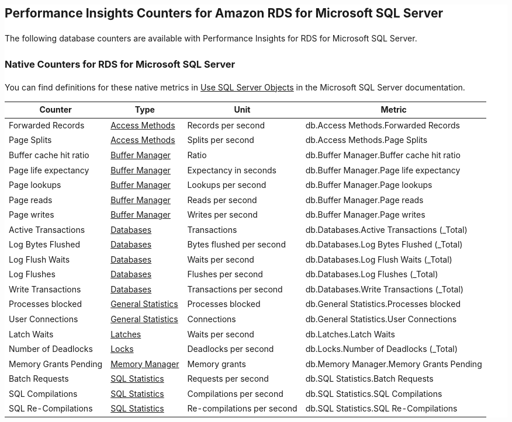 ## Performance Insights Counters for Amazon RDS for Microsoft SQL Server<a name="USER_PerfInsights_Counters.SQLServer"></a>

The following database counters are available with Performance Insights for RDS for Microsoft SQL Server\.

### Native Counters for RDS for Microsoft SQL Server<a name="USER_PerfInsights_Counters.SQLServer.Native"></a>

You can find definitions for these native metrics in [Use SQL Server Objects](https://docs.microsoft.com/en-us/sql/relational-databases/performance-monitor/use-sql-server-objects?view=sql-server-2017) in the Microsoft SQL Server documentation\.


| Counter | Type | Unit | Metric | 
| --- | --- | --- | --- | 
| Forwarded Records | [Access Methods](https://docs.microsoft.com/en-us/sql/relational-databases/performance-monitor/sql-server-access-methods-object?view=sql-server-2017) | Records per second | db\.Access Methods\.Forwarded Records | 
| Page Splits | [Access Methods](https://docs.microsoft.com/en-us/sql/relational-databases/performance-monitor/sql-server-access-methods-object?view=sql-server-2017) | Splits per second | db\.Access Methods\.Page Splits | 
| Buffer cache hit ratio | [Buffer Manager](https://docs.microsoft.com/en-us/sql/relational-databases/performance-monitor/sql-server-buffer-manager-object?view=sql-server-2017) | Ratio | db\.Buffer Manager\.Buffer cache hit ratio | 
| Page life expectancy | [Buffer Manager](https://docs.microsoft.com/en-us/sql/relational-databases/performance-monitor/sql-server-buffer-manager-object?view=sql-server-2017) | Expectancy in seconds | db\.Buffer Manager\.Page life expectancy | 
| Page lookups | [Buffer Manager](https://docs.microsoft.com/en-us/sql/relational-databases/performance-monitor/sql-server-buffer-manager-object?view=sql-server-2017) | Lookups per second | db\.Buffer Manager\.Page lookups | 
| Page reads | [Buffer Manager](https://docs.microsoft.com/en-us/sql/relational-databases/performance-monitor/sql-server-buffer-manager-object?view=sql-server-2017) | Reads per second | db\.Buffer Manager\.Page reads | 
| Page writes | [Buffer Manager](https://docs.microsoft.com/en-us/sql/relational-databases/performance-monitor/sql-server-buffer-manager-object?view=sql-server-2017) | Writes per second | db\.Buffer Manager\.Page writes | 
| Active Transactions | [Databases](https://docs.microsoft.com/en-us/sql/relational-databases/performance-monitor/sql-server-databases-object?view=sql-server-2017) | Transactions | db\.Databases\.Active Transactions \(\_Total\) | 
| Log Bytes Flushed | [Databases](https://docs.microsoft.com/en-us/sql/relational-databases/performance-monitor/sql-server-databases-object?view=sql-server-2017) | Bytes flushed per second | db\.Databases\.Log Bytes Flushed \(\_Total\) | 
| Log Flush Waits | [Databases](https://docs.microsoft.com/en-us/sql/relational-databases/performance-monitor/sql-server-databases-object?view=sql-server-2017) | Waits per second | db\.Databases\.Log Flush Waits \(\_Total\) | 
| Log Flushes | [Databases](https://docs.microsoft.com/en-us/sql/relational-databases/performance-monitor/sql-server-databases-object?view=sql-server-2017) | Flushes per second | db\.Databases\.Log Flushes \(\_Total\) | 
| Write Transactions | [Databases](https://docs.microsoft.com/en-us/sql/relational-databases/performance-monitor/sql-server-databases-object?view=sql-server-2017) | Transactions per second | db\.Databases\.Write Transactions \(\_Total\) | 
| Processes blocked | [General Statistics](https://docs.microsoft.com/en-us/sql/relational-databases/performance-monitor/sql-server-general-statistics-object?view=sql-server-2017) | Processes blocked | db\.General Statistics\.Processes blocked | 
| User Connections | [General Statistics](https://docs.microsoft.com/en-us/sql/relational-databases/performance-monitor/sql-server-general-statistics-object?view=sql-server-2017) | Connections | db\.General Statistics\.User Connections | 
| Latch Waits | [Latches](https://docs.microsoft.com/en-us/sql/relational-databases/performance-monitor/sql-server-latches-object?view=sql-server-2017) | Waits per second | db\.Latches\.Latch Waits | 
| Number of Deadlocks | [Locks](https://docs.microsoft.com/en-us/sql/relational-databases/performance-monitor/sql-server-locks-object?view=sql-server-2017) | Deadlocks per second | db\.Locks\.Number of Deadlocks \(\_Total\) | 
| Memory Grants Pending | [Memory Manager](https://docs.microsoft.com/en-us/sql/relational-databases/performance-monitor/sql-server-memory-manager-object?view=sql-server-2017) | Memory grants | db\.Memory Manager\.Memory Grants Pending | 
| Batch Requests | [SQL Statistics](https://docs.microsoft.com/en-us/sql/relational-databases/performance-monitor/sql-server-sql-statistics-object?view=sql-server-2017) | Requests per second | db\.SQL Statistics\.Batch Requests | 
| SQL Compilations | [SQL Statistics](https://docs.microsoft.com/en-us/sql/relational-databases/performance-monitor/sql-server-sql-statistics-object?view=sql-server-2017) | Compilations per second | db\.SQL Statistics\.SQL Compilations | 
| SQL Re\-Compilations | [SQL Statistics](https://docs.microsoft.com/en-us/sql/relational-databases/performance-monitor/sql-server-sql-statistics-object?view=sql-server-2017) | Re\-compilations per second | db\.SQL Statistics\.SQL Re\-Compilations | 
